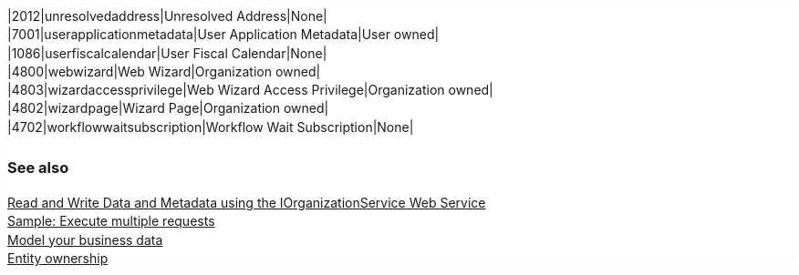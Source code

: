 |2012|unresolvedaddress|Unresolved Address|None|  
|7001|userapplicationmetadata|User Application Metadata|User owned|  
|1086|userfiscalcalendar|User Fiscal Calendar|None|  
|4800|webwizard|Web Wizard|Organization owned|  
|4803|wizardaccessprivilege|Web Wizard Access Privilege|Organization owned|  
|4802|wizardpage|Wizard Page|Organization owned|  
|4702|workflowwaitsubscription|Workflow Wait Subscription|None|  

### See also  
 [Read and Write Data and Metadata using the IOrganizationService Web Service](use-organization-service-read-write-data-metadata.md)   
 [Sample: Execute multiple requests](sample-execute-multiple-requests.md)   
 [Model your business data](../model-business-data.md)   
 [Entity ownership](../introduction-entities.md#entity-ownership)
